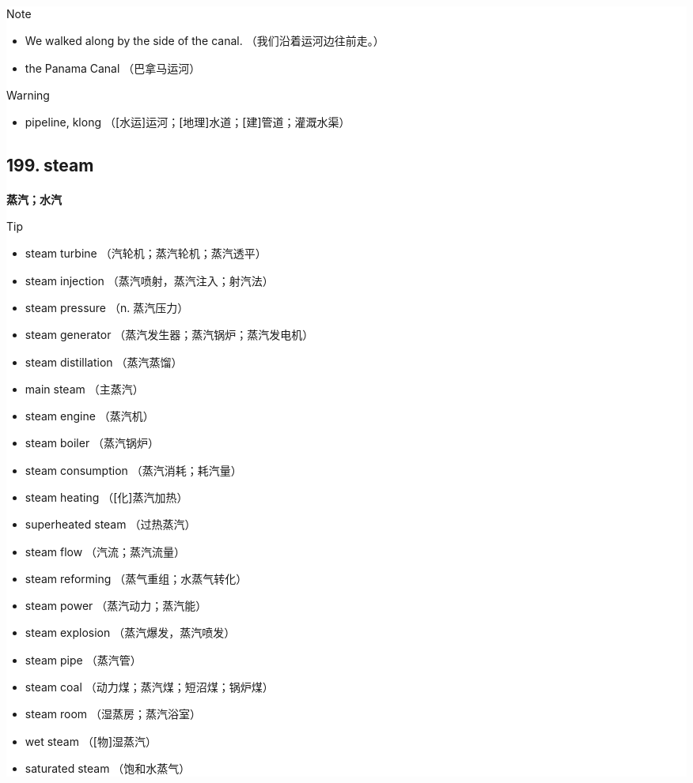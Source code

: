 > [!NOTE]
>
> - We walked along by the side of the canal. （我们沿着运河边往前走。）
>
> - the Panama Canal （巴拿马运河）
>

> [!WARNING]
>
> - pipeline, klong （[水运]运河；[地理]水道；[建]管道；灌溉水渠）
>

## 199. steam

**蒸汽；水汽**

> [!TIP]
>
> - steam turbine （汽轮机；蒸汽轮机；蒸汽透平）
>
> - steam injection （蒸汽喷射，蒸汽注入；射汽法）
>
> - steam pressure （n. 蒸汽压力）
>
> - steam generator （蒸汽发生器；蒸汽锅炉；蒸汽发电机）
>
> - steam distillation （蒸汽蒸馏）
>
> - main steam （主蒸汽）
>
> - steam engine （蒸汽机）
>
> - steam boiler （蒸汽锅炉）
>
> - steam consumption （蒸汽消耗；耗汽量）
>
> - steam heating （[化]蒸汽加热）
>
> - superheated steam （过热蒸汽）
>
> - steam flow （汽流；蒸汽流量）
>
> - steam reforming （蒸气重组；水蒸气转化）
>
> - steam power （蒸汽动力；蒸汽能）
>
> - steam explosion （蒸汽爆发，蒸汽喷发）
>
> - steam pipe （蒸汽管）
>
> - steam coal （动力煤；蒸汽煤；短沼煤；锅炉煤）
>
> - steam room （湿蒸房；蒸汽浴室）
>
> - wet steam （[物]湿蒸汽）
>
> - saturated steam （饱和水蒸气）
>
